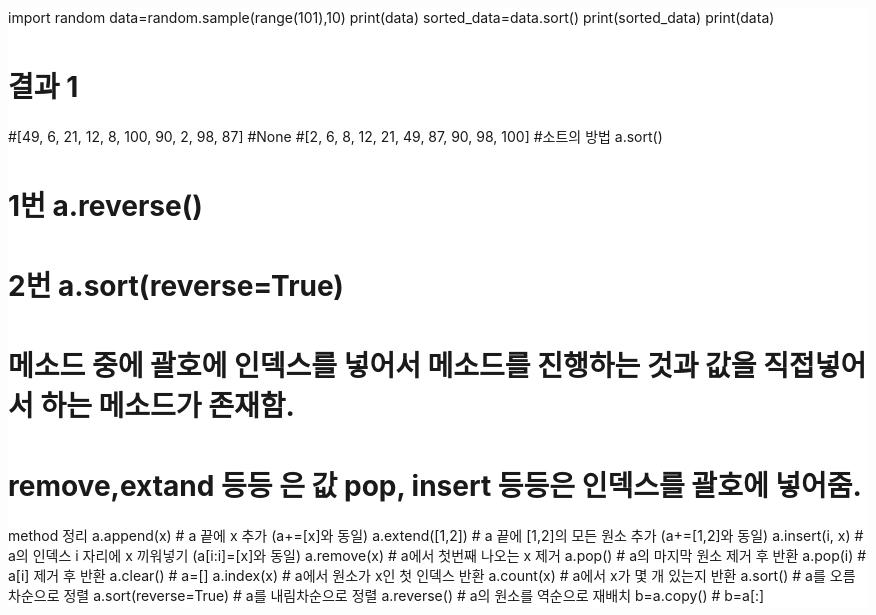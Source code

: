 import random
data=random.sample(range(101),10)
print(data)
sorted_data=data.sort()
print(sorted_data)
print(data)
 # 결과 1
#[49, 6, 21, 12, 8, 100, 90, 2, 98, 87]
#None
#[2, 6, 8, 12, 21, 49, 87, 90, 98, 100]
#소트의 방법    a.sort()
# 1번           a.reverse()
# 2번         a.sort(reverse=True)
# 메소드 중에 괄호에 인덱스를 넣어서 메소드를 진행하는 것과 값을 직접넣어서 하는 메소드가 존재함.
# remove,extand 등등 은 값 pop, insert 등등은 인덱스를 괄호에 넣어줌.
method 정리
a.append(x) # a 끝에 x 추가 (a+=[x]와 동일)
a.extend([1,2]) # a 끝에 [1,2]의 모든 원소 추가 (a+=[1,2]와 동일)
a.insert(i, x) # a의 인덱스 i 자리에 x 끼워넣기 (a[i:i]=[x]와 동일)
a.remove(x) # a에서 첫번째 나오는 x 제거
a.pop() # a의 마지막 원소 제거 후 반환
a.pop(i) # a[i] 제거 후 반환
a.clear() # a=[]
a.index(x) # a에서 원소가 x인 첫 인덱스 반환
a.count(x) # a에서 x가 몇 개 있는지 반환
a.sort() # a를 오름차순으로 정렬
a.sort(reverse=True) # a를 내림차순으로 정렬
a.reverse() # a의 원소를 역순으로 재배치
b=a.copy() # b=a[:]


